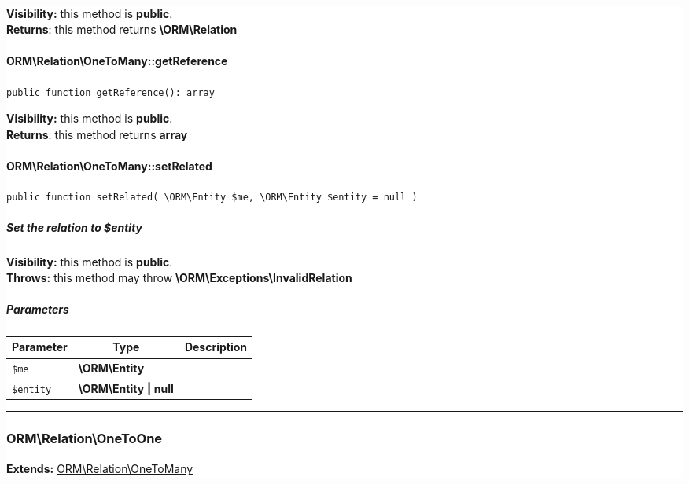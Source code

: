 


**Visibility:** this method is **public**.
<br />
 **Returns**: this method returns **\ORM\Relation**
<br />



#### ORM\Relation\OneToMany::getReference

```php?start_inline=true
public function getReference(): array
```




**Visibility:** this method is **public**.
<br />
 **Returns**: this method returns **array**
<br />



#### ORM\Relation\OneToMany::setRelated

```php?start_inline=true
public function setRelated( \ORM\Entity $me, \ORM\Entity $entity = null )
```

##### Set the relation to $entity



**Visibility:** this method is **public**.
<br />
**Throws:** this method may throw **\ORM\Exceptions\InvalidRelation**<br />

##### Parameters

| Parameter | Type | Description |
|-----------|------|-------------|
| `$me` | **\ORM\Entity**  |  |
| `$entity` | **\ORM\Entity &#124; null**  |  |





---

### ORM\Relation\OneToOne

**Extends:** [ORM\Relation\OneToMany](#ormrelationonetomany)







